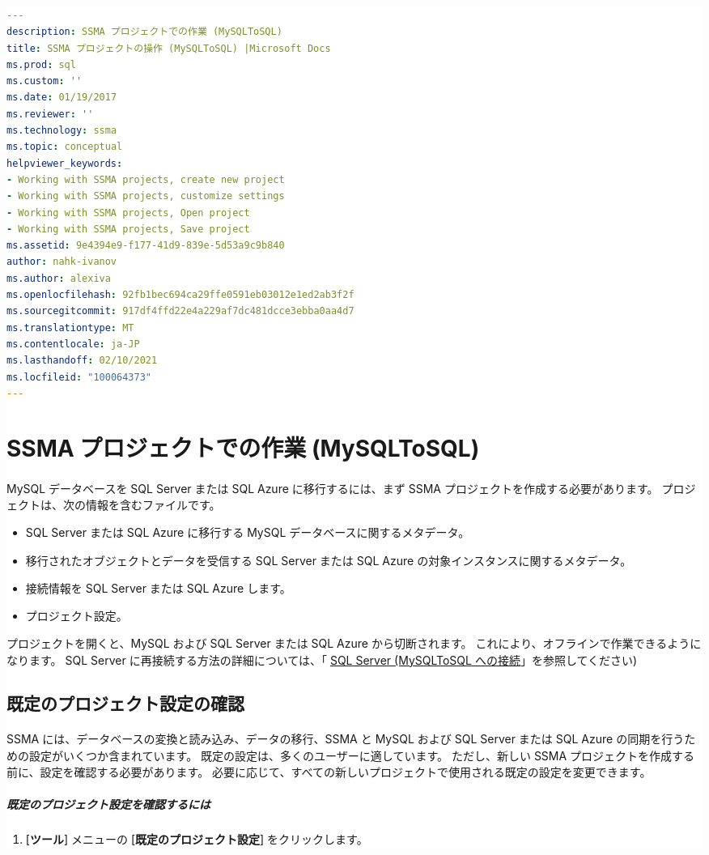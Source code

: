 ```yaml
---
description: SSMA プロジェクトでの作業 (MySQLToSQL)
title: SSMA プロジェクトの操作 (MySQLToSQL) |Microsoft Docs
ms.prod: sql
ms.custom: ''
ms.date: 01/19/2017
ms.reviewer: ''
ms.technology: ssma
ms.topic: conceptual
helpviewer_keywords:
- Working with SSMA projects, create new project
- Working with SSMA projects, customize settings
- Working with SSMA projects, Open project
- Working with SSMA projects, Save project
ms.assetid: 9e4394e9-f177-41d9-839e-5d53a9c9b840
author: nahk-ivanov
ms.author: alexiva
ms.openlocfilehash: 92fb1bec694ca29ffe0591eb03012e1ed2ab3f2f
ms.sourcegitcommit: 917df4ffd22e4a229af7dc481dcce3ebba0aa4d7
ms.translationtype: MT
ms.contentlocale: ja-JP
ms.lasthandoff: 02/10/2021
ms.locfileid: "100064373"
---
```

# <a name="working-with-ssma-projects-mysqltosql"></a>SSMA プロジェクトでの作業 (MySQLToSQL)
MySQL データベースを SQL Server または SQL Azure に移行するには、まず SSMA プロジェクトを作成する必要があります。 プロジェクトは、次の情報を含むファイルです。  
  
-   SQL Server または SQL Azure に移行する MySQL データベースに関するメタデータ。  
  
-   移行されたオブジェクトとデータを受信する SQL Server または SQL Azure の対象インスタンスに関するメタデータ。  
  
-   接続情報を SQL Server または SQL Azure します。  
  
-   プロジェクト設定。  
  
プロジェクトを開くと、MySQL および SQL Server または SQL Azure から切断されます。 これにより、オフラインで作業できるようになります。 SQL Server に再接続する方法の詳細については、「 [SQL Server &#40;MySQLToSQL への接続](../../ssma/mysql/connecting-to-sql-server-mysqltosql.md)」を参照してください&#41;  
  
## <a name="reviewing-default-project-settings"></a>既定のプロジェクト設定の確認  
SSMA には、データベースの変換と読み込み、データの移行、SSMA と MySQL および SQL Server または SQL Azure の同期を行うための設定がいくつか含まれています。 既定の設定は、多くのユーザーに適しています。 ただし、新しい SSMA プロジェクトを作成する前に、設定を確認する必要があります。 必要に応じて、すべての新しいプロジェクトで使用される既定の設定を変更できます。  
  
##### <a name="to-review-default-project-settings"></a>既定のプロジェクト設定を確認するには  
  
1.  [**ツール**] メニューの [**既定のプロジェクト設定**] をクリックします。  
  
